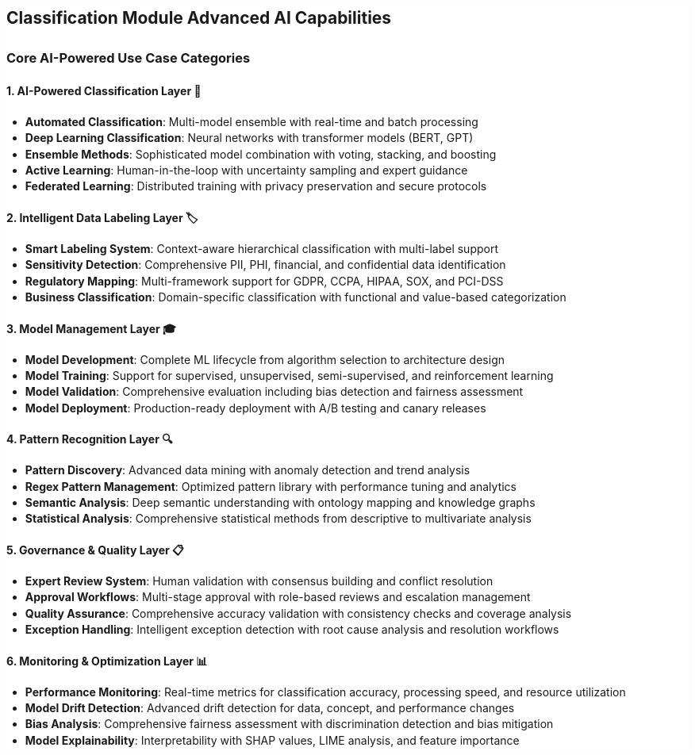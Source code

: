 ## Classification Module Advanced AI Capabilities

### Core AI-Powered Use Case Categories

#### 1. **AI-Powered Classification Layer** 🤖
- **Automated Classification**: Multi-model ensemble with real-time and batch processing
- **Deep Learning Classification**: Neural networks with transformer models (BERT, GPT)
- **Ensemble Methods**: Sophisticated model combination with voting, stacking, and boosting
- **Active Learning**: Human-in-the-loop with uncertainty sampling and expert guidance
- **Federated Learning**: Distributed training with privacy preservation and secure protocols

#### 2. **Intelligent Data Labeling Layer** 🏷️
- **Smart Labeling System**: Context-aware hierarchical classification with multi-label support
- **Sensitivity Detection**: Comprehensive PII, PHI, financial, and confidential data identification
- **Regulatory Mapping**: Multi-framework support for GDPR, CCPA, HIPAA, SOX, and PCI-DSS
- **Business Classification**: Domain-specific classification with functional and value-based categorization

#### 3. **Model Management Layer** 🎓
- **Model Development**: Complete ML lifecycle from algorithm selection to architecture design
- **Model Training**: Support for supervised, unsupervised, semi-supervised, and reinforcement learning
- **Model Validation**: Comprehensive evaluation including bias detection and fairness assessment
- **Model Deployment**: Production-ready deployment with A/B testing and canary releases

#### 4. **Pattern Recognition Layer** 🔍
- **Pattern Discovery**: Advanced data mining with anomaly detection and trend analysis
- **Regex Pattern Management**: Optimized pattern library with performance tuning and analytics
- **Semantic Analysis**: Deep semantic understanding with ontology mapping and knowledge graphs
- **Statistical Analysis**: Comprehensive statistical methods from descriptive to multivariate analysis

#### 5. **Governance & Quality Layer** 📋
- **Expert Review System**: Human validation with consensus building and conflict resolution
- **Approval Workflows**: Multi-stage approval with role-based reviews and escalation management
- **Quality Assurance**: Comprehensive accuracy validation with consistency checks and coverage analysis
- **Exception Handling**: Intelligent exception detection with root cause analysis and resolution workflows

#### 6. **Monitoring & Optimization Layer** 📊
- **Performance Monitoring**: Real-time metrics for classification accuracy, processing speed, and resource utilization
- **Model Drift Detection**: Advanced drift detection for data, concept, and performance changes
- **Bias Analysis**: Comprehensive fairness assessment with discrimination detection and bias mitigation
- **Model Explainability**: Interpretability with SHAP values, LIME analysis, and feature importance
